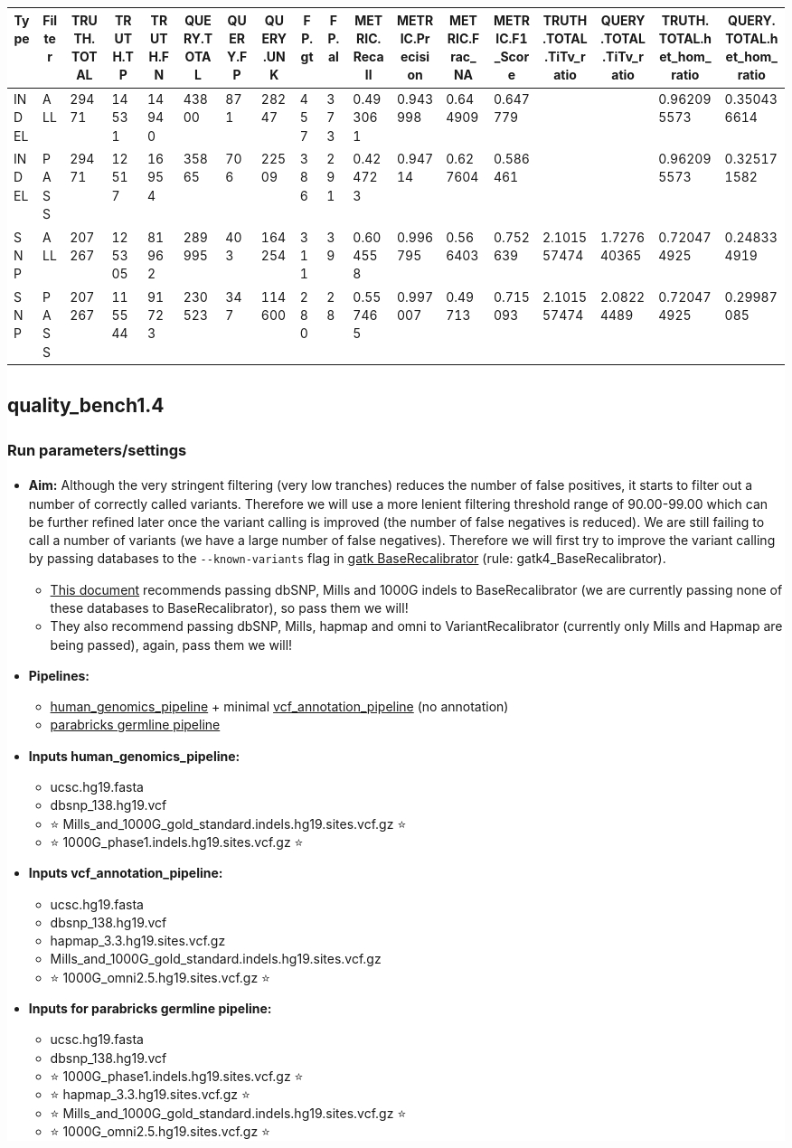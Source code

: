 | Type  | Filter | TRUTH.TOTAL | TRUTH.TP | TRUTH.FN | QUERY.TOTAL | QUERY.FP | QUERY.UNK | FP.gt | FP.al | METRIC.Recall | METRIC.Precision | METRIC.Frac_NA | METRIC.F1_Score | TRUTH.TOTAL.TiTv_ratio | QUERY.TOTAL.TiTv_ratio | TRUTH.TOTAL.het_hom_ratio | QUERY.TOTAL.het_hom_ratio |
|-------|--------|-------------|----------|----------|-------------|----------|-----------|-------|-------|---------------|------------------|----------------|-----------------|------------------------|------------------------|---------------------------|---------------------------|
| INDEL | ALL    | 29471       | 14531    | 14940    | 43800       | 871      | 28247     | 457   | 373   | 0.493061      | 0.943998         | 0.644909       | 0.647779        |                        |                        | 0.962095573               | 0.350436614               |
| INDEL | PASS   | 29471       | 12517    | 16954    | 35865       | 706      | 22509     | 386   | 291   | 0.424723      | 0.94714          | 0.627604       | 0.586461        |                        |                        | 0.962095573               | 0.325171582               |
| SNP   | ALL    | 207267      | 125305   | 81962    | 289995      | 403      | 164254    | 311   | 39    | 0.604558      | 0.996795         | 0.566403       | 0.752639        | 2.101557474            | 1.727640365            | 0.720474925               | 0.248334919               |
| SNP   | PASS   | 207267      | 115544   | 91723    | 230523      | 347      | 114600    | 280   | 28    | 0.557465      | 0.997007         | 0.49713        | 0.715093        | 2.101557474            | 2.08224489             | 0.720474925               | 0.29987085                |

## quality_bench1.4

### Run parameters/settings

- **Aim:** Although the very stringent filtering (very low tranches) reduces the number of false positives, it starts to filter out a number of correctly called variants. Therefore we will use a more lenient filtering threshold range of 90.00-99.00 which can be further refined later once the variant calling is improved (the number of false negatives is reduced). We are still failing to call a number of variants (we have a large number of false negatives). Therefore we will first try to improve the variant calling by passing databases to the `--known-variants` flag in [gatk BaseRecalibrator](https://gatk.broadinstitute.org/hc/en-us/articles/360036898312-BaseRecalibrator) (rule: gatk4_BaseRecalibrator).

  - [This document](https://gatkforums.broadinstitute.org/gatk/discussion/1247/what-should-i-use-as-known-variants-sites-for-running-tool-x) recommends passing dbSNP, Mills and 1000G indels to BaseRecalibrator (we are currently passing none of these databases to BaseRecalibrator), so pass them we will!
  - They also recommend passing dbSNP, Mills, hapmap and omni to VariantRecalibrator (currently only Mills and Hapmap are being passed), again, pass them we will!

- **Pipelines:**
  - [human_genomics_pipeline](https://github.com/ESR-NZ/human_genomics_pipeline) + minimal [vcf_annotation_pipeline](https://github.com/ESR-NZ/vcf_annotation_pipeline) (no annotation)
  - [parabricks germline pipeline](https://www.nvidia.com/en-us/docs/parabricks/germline/)

- **Inputs human_genomics_pipeline:**
  - ucsc.hg19.fasta
  - dbsnp_138.hg19.vcf
  - :star: Mills_and_1000G_gold_standard.indels.hg19.sites.vcf.gz :star:
  - :star: 1000G_phase1.indels.hg19.sites.vcf.gz :star:

- **Inputs vcf_annotation_pipeline:**
  - ucsc.hg19.fasta
  - dbsnp_138.hg19.vcf
  - hapmap_3.3.hg19.sites.vcf.gz
  - Mills_and_1000G_gold_standard.indels.hg19.sites.vcf.gz
  - :star: 1000G_omni2.5.hg19.sites.vcf.gz :star:
  
- **Inputs for parabricks germline pipeline:**
  - ucsc.hg19.fasta
  - dbsnp_138.hg19.vcf
  - :star: 1000G_phase1.indels.hg19.sites.vcf.gz :star:
  - :star: hapmap_3.3.hg19.sites.vcf.gz :star:
  - :star: Mills_and_1000G_gold_standard.indels.hg19.sites.vcf.gz :star:
  - :star: 1000G_omni2.5.hg19.sites.vcf.gz :star:
